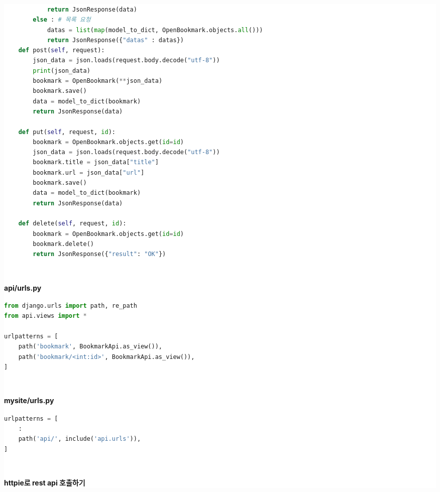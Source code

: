 ```python
            return JsonResponse(data)
        else : # 목록 요청
            datas = list(map(model_to_dict, OpenBookmark.objects.all()))
            return JsonResponse({"datas" : datas})
    def post(self, request):
        json_data = json.loads(request.body.decode("utf-8"))
        print(json_data)
        bookmark = OpenBookmark(**json_data)
        bookmark.save()
        data = model_to_dict(bookmark)
        return JsonResponse(data)
        
    def put(self, request, id):
        bookmark = OpenBookmark.objects.get(id=id)
        json_data = json.loads(request.body.decode("utf-8"))
        bookmark.title = json_data["title"]
        bookmark.url = json_data["url"]
        bookmark.save()
        data = model_to_dict(bookmark)
        return JsonResponse(data)
        
    def delete(self, request, id):
        bookmark = OpenBookmark.objects.get(id=id)
        bookmark.delete()
        return JsonResponse({"result": "OK"})
```

<br>

**api/urls.py**

```python
from django.urls import path, re_path
from api.views import *

urlpatterns = [
    path('bookmark', BookmarkApi.as_view()),
    path('bookmark/<int:id>', BookmarkApi.as_view()),
]
```

<br>

**mysite/urls.py**

```python
urlpatterns = [
    :
    path('api/', include('api.urls')),
]
```

<br>

**httpie로 rest api 호출하기**
